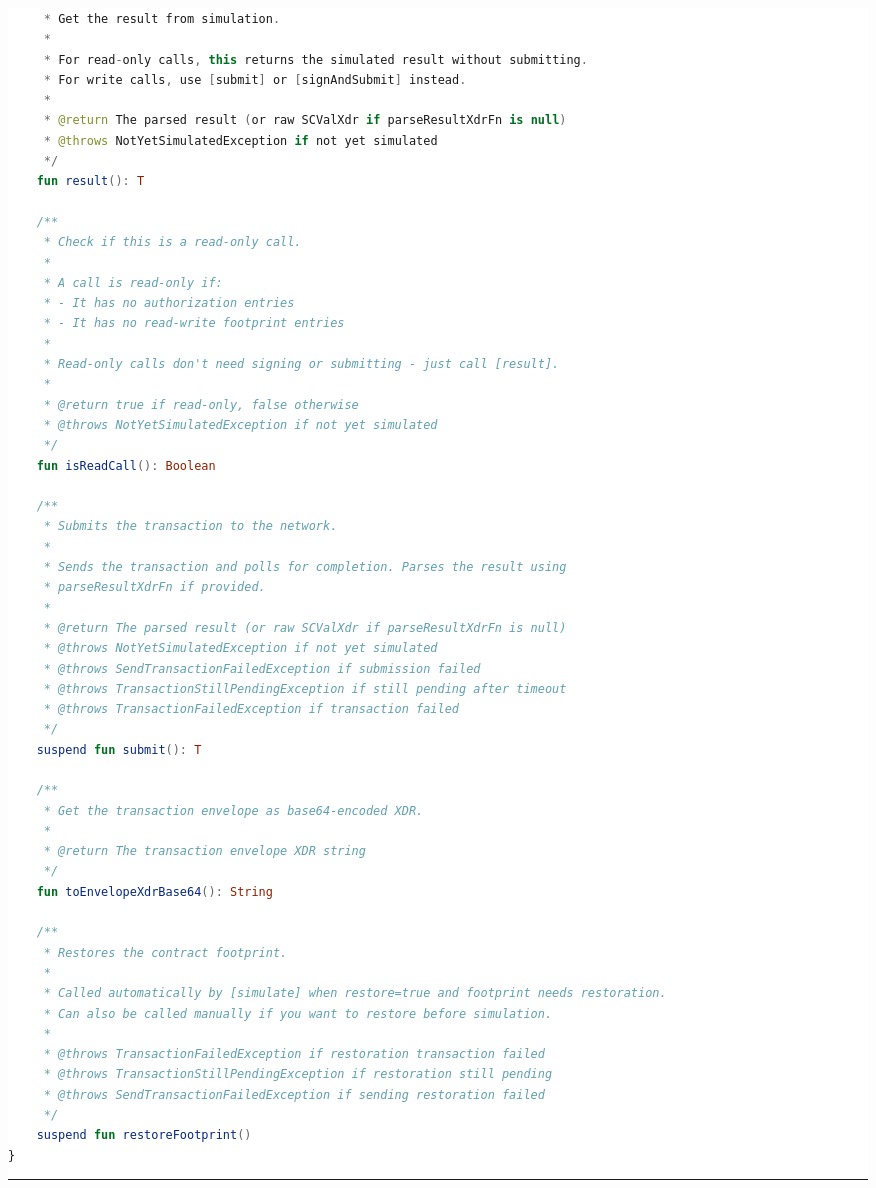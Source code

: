 ```kotlin
     * Get the result from simulation.
     *
     * For read-only calls, this returns the simulated result without submitting.
     * For write calls, use [submit] or [signAndSubmit] instead.
     *
     * @return The parsed result (or raw SCValXdr if parseResultXdrFn is null)
     * @throws NotYetSimulatedException if not yet simulated
     */
    fun result(): T

    /**
     * Check if this is a read-only call.
     *
     * A call is read-only if:
     * - It has no authorization entries
     * - It has no read-write footprint entries
     *
     * Read-only calls don't need signing or submitting - just call [result].
     *
     * @return true if read-only, false otherwise
     * @throws NotYetSimulatedException if not yet simulated
     */
    fun isReadCall(): Boolean

    /**
     * Submits the transaction to the network.
     *
     * Sends the transaction and polls for completion. Parses the result using
     * parseResultXdrFn if provided.
     *
     * @return The parsed result (or raw SCValXdr if parseResultXdrFn is null)
     * @throws NotYetSimulatedException if not yet simulated
     * @throws SendTransactionFailedException if submission failed
     * @throws TransactionStillPendingException if still pending after timeout
     * @throws TransactionFailedException if transaction failed
     */
    suspend fun submit(): T

    /**
     * Get the transaction envelope as base64-encoded XDR.
     *
     * @return The transaction envelope XDR string
     */
    fun toEnvelopeXdrBase64(): String

    /**
     * Restores the contract footprint.
     *
     * Called automatically by [simulate] when restore=true and footprint needs restoration.
     * Can also be called manually if you want to restore before simulation.
     *
     * @throws TransactionFailedException if restoration transaction failed
     * @throws TransactionStillPendingException if restoration still pending
     * @throws SendTransactionFailedException if sending restoration failed
     */
    suspend fun restoreFootprint()
}
```

---